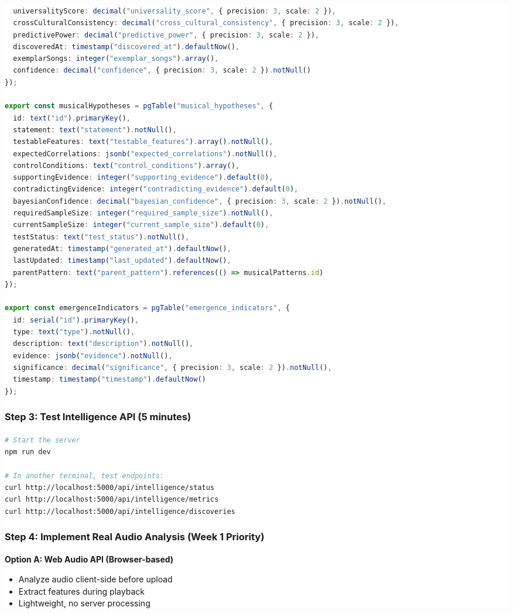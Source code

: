 ```typescript
  universalityScore: decimal("universality_score", { precision: 3, scale: 2 }),
  crossCulturalConsistency: decimal("cross_cultural_consistency", { precision: 3, scale: 2 }),
  predictivePower: decimal("predictive_power", { precision: 3, scale: 2 }),
  discoveredAt: timestamp("discovered_at").defaultNow(),
  exemplarSongs: integer("exemplar_songs").array(),
  confidence: decimal("confidence", { precision: 3, scale: 2 }).notNull()
});

export const musicalHypotheses = pgTable("musical_hypotheses", {
  id: text("id").primaryKey(),
  statement: text("statement").notNull(),
  testableFeatures: text("testable_features").array().notNull(),
  expectedCorrelations: jsonb("expected_correlations").notNull(),
  controlConditions: text("control_conditions").array(),
  supportingEvidence: integer("supporting_evidence").default(0),
  contradictingEvidence: integer("contradicting_evidence").default(0),
  bayesianConfidence: decimal("bayesian_confidence", { precision: 3, scale: 2 }).notNull(),
  requiredSampleSize: integer("required_sample_size").notNull(),
  currentSampleSize: integer("current_sample_size").default(0),
  testStatus: text("test_status").notNull(),
  generatedAt: timestamp("generated_at").defaultNow(),
  lastUpdated: timestamp("last_updated").defaultNow(),
  parentPattern: text("parent_pattern").references(() => musicalPatterns.id)
});

export const emergenceIndicators = pgTable("emergence_indicators", {
  id: serial("id").primaryKey(),
  type: text("type").notNull(),
  description: text("description").notNull(),
  evidence: jsonb("evidence").notNull(),
  significance: decimal("significance", { precision: 3, scale: 2 }).notNull(),
  timestamp: timestamp("timestamp").defaultNow()
});
```

### Step 3: Test Intelligence API (5 minutes)
```bash
# Start the server
npm run dev

# In another terminal, test endpoints:
curl http://localhost:5000/api/intelligence/status
curl http://localhost:5000/api/intelligence/metrics
curl http://localhost:5000/api/intelligence/discoveries
```

### Step 4: Implement Real Audio Analysis (Week 1 Priority)

**Option A: Web Audio API (Browser-based)**
- Analyze audio client-side before upload
- Extract features during playback
- Lightweight, no server processing
